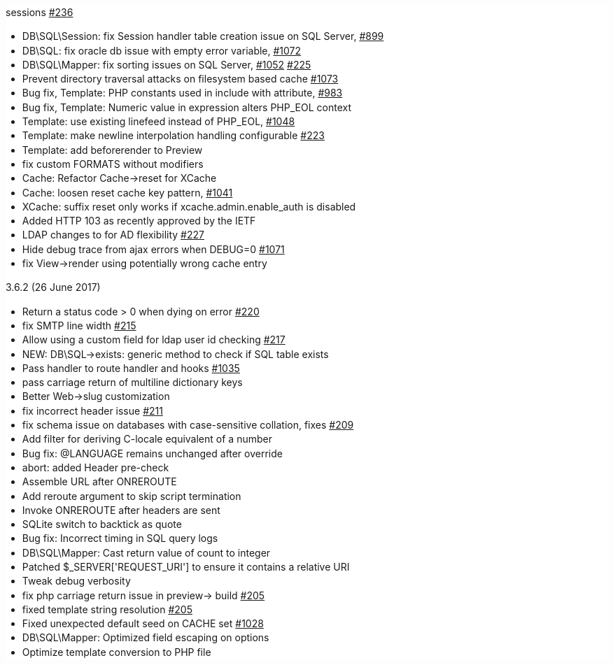   sessions [#236](https://github.com/bcosca/fatfree-core/issues/236)
* DB\SQL\Session: fix Session handler table creation issue on SQL
  Server, [#899](https://github.com/bcosca/fatfree/issues/899)
* DB\SQL: fix oracle db issue with empty error
  variable, [#1072](https://github.com/bcosca/fatfree/issues/1072)
* DB\SQL\Mapper: fix sorting issues on SQL
  Server, [#1052](https://github.com/bcosca/fatfree/issues/1052) [#225](https://github.com/bcosca/fatfree-core/issues/225)
* Prevent directory traversal attacks on filesystem based
  cache [#1073](https://github.com/bcosca/fatfree/issues/1073)
* Bug fix, Template: PHP constants used in include with
  attribute, [#983](https://github.com/bcosca/fatfree/issues/983)
* Bug fix, Template: Numeric value in expression alters PHP_EOL context
* Template: use existing linefeed instead of
  PHP_EOL, [#1048](https://github.com/bcosca/fatfree/issues/1048)
* Template: make newline interpolation handling
  configurable [#223](https://github.com/bcosca/fatfree-core/issues/223)
* Template: add beforerender to Preview
* fix custom FORMATS without modifiers
* Cache: Refactor Cache->reset for XCache
* Cache: loosen reset cache key
  pattern, [#1041](https://github.com/bcosca/fatfree/issues/1041)
* XCache: suffix reset only works if xcache.admin.enable_auth is disabled
* Added HTTP 103 as recently approved by the IETF
* LDAP changes to for AD
  flexibility [#227](https://github.com/bcosca/fatfree-core/issues/227)
* Hide debug trace from ajax errors when
  DEBUG=0 [#1071](https://github.com/bcosca/fatfree/issues/1071)
* fix View->render using potentially wrong cache entry

3.6.2 (26 June 2017)

* Return a status code > 0 when dying on
  error [#220](https://github.com/bcosca/fatfree-core/issues/220)
* fix SMTP line width [#215](https://github.com/bcosca/fatfree-core/issues/215)
* Allow using a custom field for ldap user id
  checking [#217](https://github.com/bcosca/fatfree-core/issues/217)
* NEW: DB\SQL->exists: generic method to check if SQL table exists
* Pass handler to route handler and
  hooks [#1035](https://github.com/bcosca/fatfree/issues/1035)
* pass carriage return of multiline dictionary keys
* Better Web->slug customization
* fix incorrect header issue [#211](https://github.com/bcosca/fatfree-core/issues/211)
* fix schema issue on databases with case-sensitive collation,
  fixes [#209](https://github.com/bcosca/fatfree-core/issues/209)
* Add filter for deriving C-locale equivalent of a number
* Bug fix: @LANGUAGE remains unchanged after override
* abort: added Header pre-check
* Assemble URL after ONREROUTE
* Add reroute argument to skip script termination
* Invoke ONREROUTE after headers are sent
* SQLite switch to backtick as quote
* Bug fix: Incorrect timing in SQL query logs
* DB\SQL\Mapper: Cast return value of count to integer
* Patched $_SERVER['REQUEST_URI'] to ensure it contains a relative URI
* Tweak debug verbosity
* fix php carriage return issue in preview->
  build [#205](https://github.com/bcosca/fatfree-core/pull/205)
* fixed template string resolution [#205](https://github.com/bcosca/fatfree-core/pull/205)
* Fixed unexpected default seed on CACHE
  set [#1028](https://github.com/bcosca/fatfree/issues/1028)
* DB\SQL\Mapper: Optimized field escaping on options
* Optimize template conversion to PHP file
